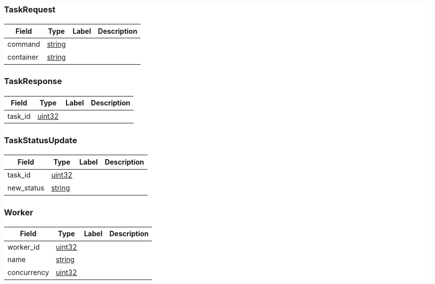 <a name="taskqueue-TaskRequest"></a>

### TaskRequest



| Field | Type | Label | Description |
| ----- | ---- | ----- | ----------- |
| command | [string](#string) |  |  |
| container | [string](#string) |  |  |






<a name="taskqueue-TaskResponse"></a>

### TaskResponse



| Field | Type | Label | Description |
| ----- | ---- | ----- | ----------- |
| task_id | [uint32](#uint32) |  |  |






<a name="taskqueue-TaskStatusUpdate"></a>

### TaskStatusUpdate



| Field | Type | Label | Description |
| ----- | ---- | ----- | ----------- |
| task_id | [uint32](#uint32) |  |  |
| new_status | [string](#string) |  |  |






<a name="taskqueue-Worker"></a>

### Worker



| Field | Type | Label | Description |
| ----- | ---- | ----- | ----------- |
| worker_id | [uint32](#uint32) |  |  |
| name | [string](#string) |  |  |
| concurrency | [uint32](#uint32) |  |  |

